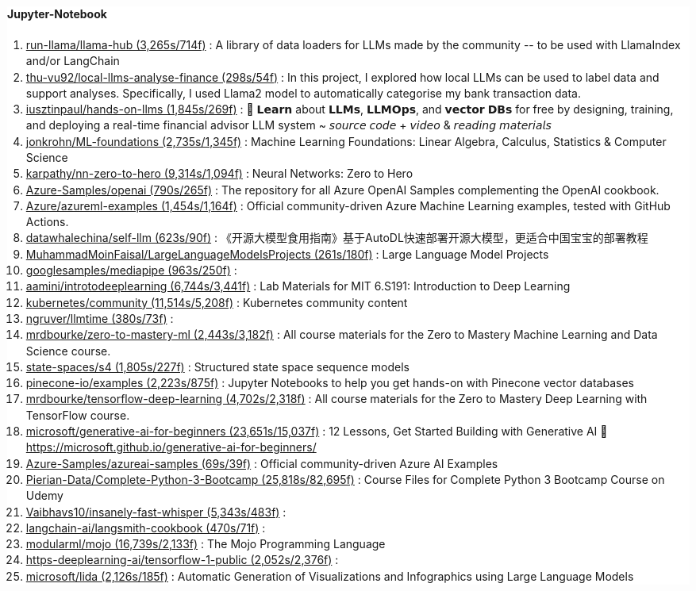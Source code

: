 #### Jupyter-Notebook
1. [run-llama/llama-hub (3,265s/714f)](https://github.com/run-llama/llama-hub) : A library of data loaders for LLMs made by the community -- to be used with LlamaIndex and/or LangChain
2. [thu-vu92/local-llms-analyse-finance (298s/54f)](https://github.com/thu-vu92/local-llms-analyse-finance) : In this project, I explored how local LLMs can be used to label data and support analyses. Specifically, I used Llama2 model to automatically categorise my bank transaction data.
3. [iusztinpaul/hands-on-llms (1,845s/269f)](https://github.com/iusztinpaul/hands-on-llms) : 🦖 𝗟𝗲𝗮𝗿𝗻 about 𝗟𝗟𝗠𝘀, 𝗟𝗟𝗠𝗢𝗽𝘀, and 𝘃𝗲𝗰𝘁𝗼𝗿 𝗗𝗕𝘀 for free by designing, training, and deploying a real-time financial advisor LLM system ~ 𝘴𝘰𝘶𝘳𝘤𝘦 𝘤𝘰𝘥𝘦 + 𝘷𝘪𝘥𝘦𝘰 & 𝘳𝘦𝘢𝘥𝘪𝘯𝘨 𝘮𝘢𝘵𝘦𝘳𝘪𝘢𝘭𝘴
4. [jonkrohn/ML-foundations (2,735s/1,345f)](https://github.com/jonkrohn/ML-foundations) : Machine Learning Foundations: Linear Algebra, Calculus, Statistics & Computer Science
5. [karpathy/nn-zero-to-hero (9,314s/1,094f)](https://github.com/karpathy/nn-zero-to-hero) : Neural Networks: Zero to Hero
6. [Azure-Samples/openai (790s/265f)](https://github.com/Azure-Samples/openai) : The repository for all Azure OpenAI Samples complementing the OpenAI cookbook.
7. [Azure/azureml-examples (1,454s/1,164f)](https://github.com/Azure/azureml-examples) : Official community-driven Azure Machine Learning examples, tested with GitHub Actions.
8. [datawhalechina/self-llm (623s/90f)](https://github.com/datawhalechina/self-llm) : 《开源大模型食用指南》基于AutoDL快速部署开源大模型，更适合中国宝宝的部署教程
9. [MuhammadMoinFaisal/LargeLanguageModelsProjects (261s/180f)](https://github.com/MuhammadMoinFaisal/LargeLanguageModelsProjects) : Large Language Model Projects
10. [googlesamples/mediapipe (963s/250f)](https://github.com/googlesamples/mediapipe) : 
11. [aamini/introtodeeplearning (6,744s/3,441f)](https://github.com/aamini/introtodeeplearning) : Lab Materials for MIT 6.S191: Introduction to Deep Learning
12. [kubernetes/community (11,514s/5,208f)](https://github.com/kubernetes/community) : Kubernetes community content
13. [ngruver/llmtime (380s/73f)](https://github.com/ngruver/llmtime) : 
14. [mrdbourke/zero-to-mastery-ml (2,443s/3,182f)](https://github.com/mrdbourke/zero-to-mastery-ml) : All course materials for the Zero to Mastery Machine Learning and Data Science course.
15. [state-spaces/s4 (1,805s/227f)](https://github.com/state-spaces/s4) : Structured state space sequence models
16. [pinecone-io/examples (2,223s/875f)](https://github.com/pinecone-io/examples) : Jupyter Notebooks to help you get hands-on with Pinecone vector databases
17. [mrdbourke/tensorflow-deep-learning (4,702s/2,318f)](https://github.com/mrdbourke/tensorflow-deep-learning) : All course materials for the Zero to Mastery Deep Learning with TensorFlow course.
18. [microsoft/generative-ai-for-beginners (23,651s/15,037f)](https://github.com/microsoft/generative-ai-for-beginners) : 12 Lessons, Get Started Building with Generative AI 🔗 https://microsoft.github.io/generative-ai-for-beginners/
19. [Azure-Samples/azureai-samples (69s/39f)](https://github.com/Azure-Samples/azureai-samples) : Official community-driven Azure AI Examples
20. [Pierian-Data/Complete-Python-3-Bootcamp (25,818s/82,695f)](https://github.com/Pierian-Data/Complete-Python-3-Bootcamp) : Course Files for Complete Python 3 Bootcamp Course on Udemy
21. [Vaibhavs10/insanely-fast-whisper (5,343s/483f)](https://github.com/Vaibhavs10/insanely-fast-whisper) : 
22. [langchain-ai/langsmith-cookbook (470s/71f)](https://github.com/langchain-ai/langsmith-cookbook) : 
23. [modularml/mojo (16,739s/2,133f)](https://github.com/modularml/mojo) : The Mojo Programming Language
24. [https-deeplearning-ai/tensorflow-1-public (2,052s/2,376f)](https://github.com/https-deeplearning-ai/tensorflow-1-public) : 
25. [microsoft/lida (2,126s/185f)](https://github.com/microsoft/lida) : Automatic Generation of Visualizations and Infographics using Large Language Models
